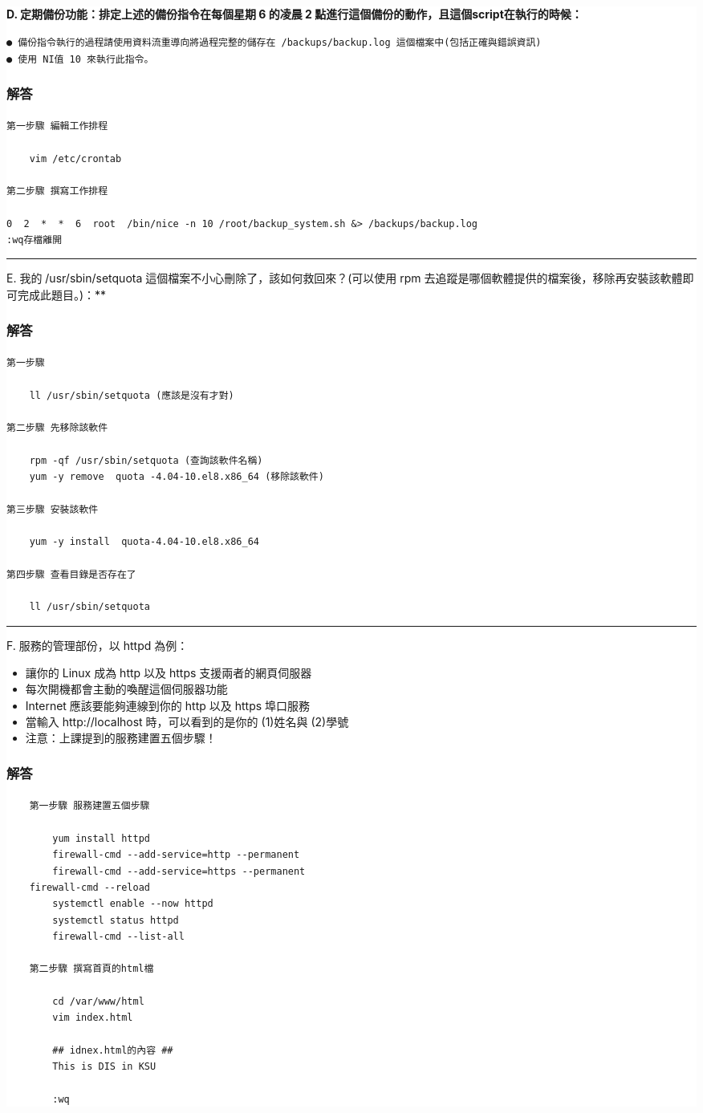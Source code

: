 
**D. 定期備份功能：排定上述的備份指令在每個星期 6 的凌晨 2 點進行這個備份的動作，且這個script在執行的時候：**


    ● 備份指令執行的過程請使用資料流重導向將過程完整的儲存在 /backups/backup.log 這個檔案中(包括正確與錯誤資訊)
    ● 使用 NI值 10 來執行此指令。
    
### 解答
    第一步驟 編輯工作排程
    
        vim /etc/crontab
    
    第二步驟 撰寫工作排程
    
    0  2  *  *  6  root  /bin/nice -n 10 /root/backup_system.sh &> /backups/backup.log
    :wq存檔離開
---
E. 我的 /usr/sbin/setquota 這個檔案不小心刪除了，該如何救回來？(可以使用 rpm 去追蹤是哪個軟體提供的檔案後，移除再安裝該軟體即可完成此題目。)：**


### **解答**



    第一步驟
    
        ll /usr/sbin/setquota (應該是沒有才對)
    
    第二步驟 先移除該軟件
        
        rpm -qf /usr/sbin/setquota (查詢該軟件名稱)
        yum -y remove  quota -4.04-10.el8.x86_64 (移除該軟件)
        
    第三步驟 安裝該軟件
        
        yum -y install  quota-4.04-10.el8.x86_64
        
    第四步驟 查看目錄是否存在了
    
        ll /usr/sbin/setquota
---


F. 服務的管理部份，以 httpd 為例：

- 讓你的 Linux 成為 http 以及 https 支援兩者的網頁伺服器
- 每次開機都會主動的喚醒這個伺服器功能
- Internet 應該要能夠連線到你的 http 以及 https 埠口服務
- 當輸入 http://localhost 時，可以看到的是你的 (1)姓名與 (2)學號
- 注意：上課提到的服務建置五個步驟！

### 解答
```
    第一步驟 服務建置五個步驟
        
        yum install httpd
        firewall-cmd --add-service=http --permanent
        firewall-cmd --add-service=https --permanent
	firewall-cmd --reload
        systemctl enable --now httpd
        systemctl status httpd
        firewall-cmd --list-all
    
    第二步驟 撰寫首頁的html檔
    
        cd /var/www/html
        vim index.html

        ## idnex.html的內容 ##
        This is DIS in KSU

        :wq
```